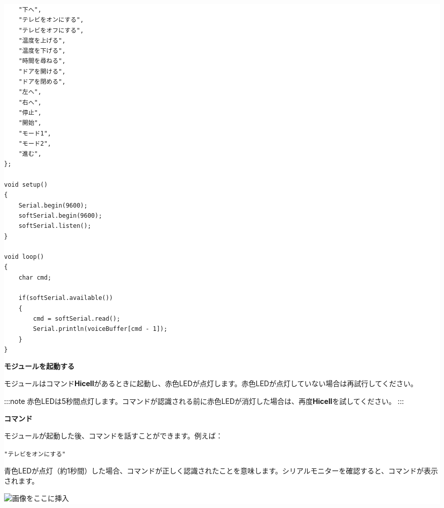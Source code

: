 ```
    "下へ",
    "テレビをオンにする",
    "テレビをオフにする",
    "温度を上げる",
    "温度を下げる",
    "時間を尋ねる",
    "ドアを開ける",
    "ドアを閉める",
    "左へ",
    "右へ",
    "停止",
    "開始",
    "モード1",
    "モード2",
    "進む",
};

void setup()
{
    Serial.begin(9600);
    softSerial.begin(9600);
    softSerial.listen();
}

void loop()
{
    char cmd;

    if(softSerial.available())
    {
        cmd = softSerial.read();
        Serial.println(voiceBuffer[cmd - 1]);
    }
}

```

**モジュールを起動する**

モジュールはコマンド**Hicell**があるときに起動し、赤色LEDが点灯します。赤色LEDが点灯していない場合は再試行してください。

:::note
    赤色LEDは5秒間点灯します。コマンドが認識される前に赤色LEDが消灯した場合は、再度**Hicell**を試してください。
:::

**コマンド**

モジュールが起動した後、コマンドを話すことができます。例えば：

    "テレビをオンにする"
青色LEDが点灯（約1秒間）した場合、コマンドが正しく認識されたことを意味します。シリアルモニターを確認すると、コマンドが表示されます。

![画像をここに挿入](https://files.seeedstudio.com/wiki/Grove_Speech_Recognizer/img/monitor.png)
